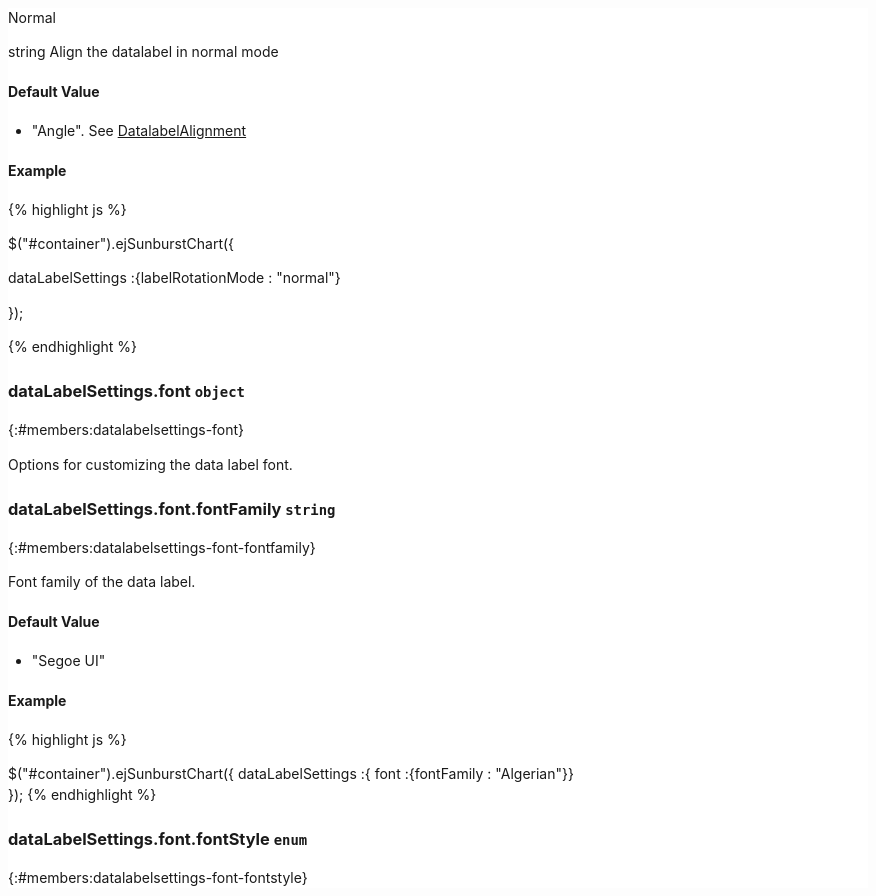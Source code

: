 Normal</td>
<td class="type">string</td>
<td class="description"> Align the datalabel in normal mode</td>
</tr>
</tbody>
</table>

#### Default Value

* "Angle". See <a href="global.html#members:datalabelsettings-labelrotationmode">DatalabelAlignment</a>


#### Example

{% highlight js %}
 
$("#container").ejSunburstChart({

   dataLabelSettings :{labelRotationMode : "normal"}                    

});

{% endhighlight %}


### dataLabelSettings.font `object`
{:#members:datalabelsettings-font}


Options for customizing the data label font.


### dataLabelSettings.font.fontFamily `string`
{:#members:datalabelsettings-font-fontfamily}


Font family of the data label. 

#### Default Value


* "Segoe UI"


#### Example


{% highlight js %}
 
 
$("#container").ejSunburstChart({
    dataLabelSettings :{ font :{fontFamily : "Algerian"}}                 
});
{% endhighlight %}




### dataLabelSettings.font.fontStyle `enum`
{:#members:datalabelsettings-font-fontstyle}
